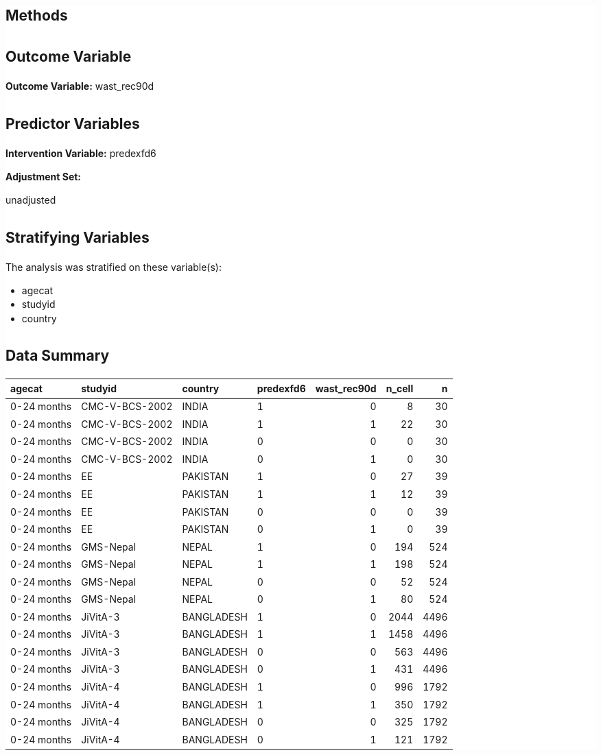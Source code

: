 





## Methods
## Outcome Variable

**Outcome Variable:** wast_rec90d

## Predictor Variables

**Intervention Variable:** predexfd6

**Adjustment Set:**

unadjusted

## Stratifying Variables

The analysis was stratified on these variable(s):

* agecat
* studyid
* country

## Data Summary

|agecat      |studyid        |country      |predexfd6 | wast_rec90d| n_cell|    n|
|:-----------|:--------------|:------------|:---------|-----------:|------:|----:|
|0-24 months |CMC-V-BCS-2002 |INDIA        |1         |           0|      8|   30|
|0-24 months |CMC-V-BCS-2002 |INDIA        |1         |           1|     22|   30|
|0-24 months |CMC-V-BCS-2002 |INDIA        |0         |           0|      0|   30|
|0-24 months |CMC-V-BCS-2002 |INDIA        |0         |           1|      0|   30|
|0-24 months |EE             |PAKISTAN     |1         |           0|     27|   39|
|0-24 months |EE             |PAKISTAN     |1         |           1|     12|   39|
|0-24 months |EE             |PAKISTAN     |0         |           0|      0|   39|
|0-24 months |EE             |PAKISTAN     |0         |           1|      0|   39|
|0-24 months |GMS-Nepal      |NEPAL        |1         |           0|    194|  524|
|0-24 months |GMS-Nepal      |NEPAL        |1         |           1|    198|  524|
|0-24 months |GMS-Nepal      |NEPAL        |0         |           0|     52|  524|
|0-24 months |GMS-Nepal      |NEPAL        |0         |           1|     80|  524|
|0-24 months |JiVitA-3       |BANGLADESH   |1         |           0|   2044| 4496|
|0-24 months |JiVitA-3       |BANGLADESH   |1         |           1|   1458| 4496|
|0-24 months |JiVitA-3       |BANGLADESH   |0         |           0|    563| 4496|
|0-24 months |JiVitA-3       |BANGLADESH   |0         |           1|    431| 4496|
|0-24 months |JiVitA-4       |BANGLADESH   |1         |           0|    996| 1792|
|0-24 months |JiVitA-4       |BANGLADESH   |1         |           1|    350| 1792|
|0-24 months |JiVitA-4       |BANGLADESH   |0         |           0|    325| 1792|
|0-24 months |JiVitA-4       |BANGLADESH   |0         |           1|    121| 1792|